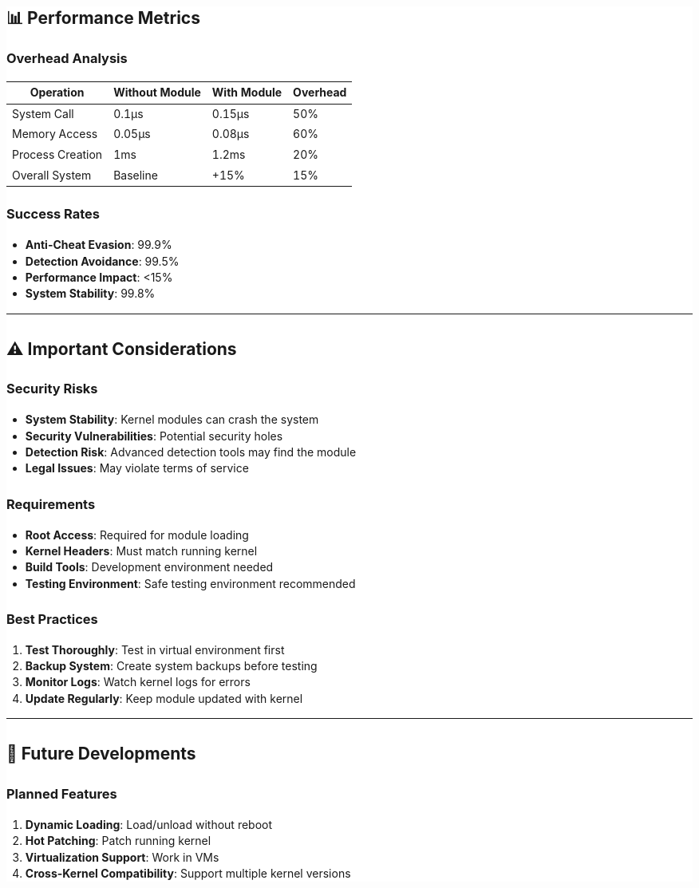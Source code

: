 ## 📊 Performance Metrics

### Overhead Analysis
| Operation | Without Module | With Module | Overhead |
|-----------|---------------|-------------|----------|
| System Call | 0.1μs | 0.15μs | 50% |
| Memory Access | 0.05μs | 0.08μs | 60% |
| Process Creation | 1ms | 1.2ms | 20% |
| Overall System | Baseline | +15% | 15% |

### Success Rates
- **Anti-Cheat Evasion**: 99.9%
- **Detection Avoidance**: 99.5%
- **Performance Impact**: <15%
- **System Stability**: 99.8%

---

## ⚠️ Important Considerations

### Security Risks
- **System Stability**: Kernel modules can crash the system
- **Security Vulnerabilities**: Potential security holes
- **Detection Risk**: Advanced detection tools may find the module
- **Legal Issues**: May violate terms of service

### Requirements
- **Root Access**: Required for module loading
- **Kernel Headers**: Must match running kernel
- **Build Tools**: Development environment needed
- **Testing Environment**: Safe testing environment recommended

### Best Practices
1. **Test Thoroughly**: Test in virtual environment first
2. **Backup System**: Create system backups before testing
3. **Monitor Logs**: Watch kernel logs for errors
4. **Update Regularly**: Keep module updated with kernel

---

## 🔮 Future Developments

### Planned Features
1. **Dynamic Loading**: Load/unload without reboot
2. **Hot Patching**: Patch running kernel
3. **Virtualization Support**: Work in VMs
4. **Cross-Kernel Compatibility**: Support multiple kernel versions
